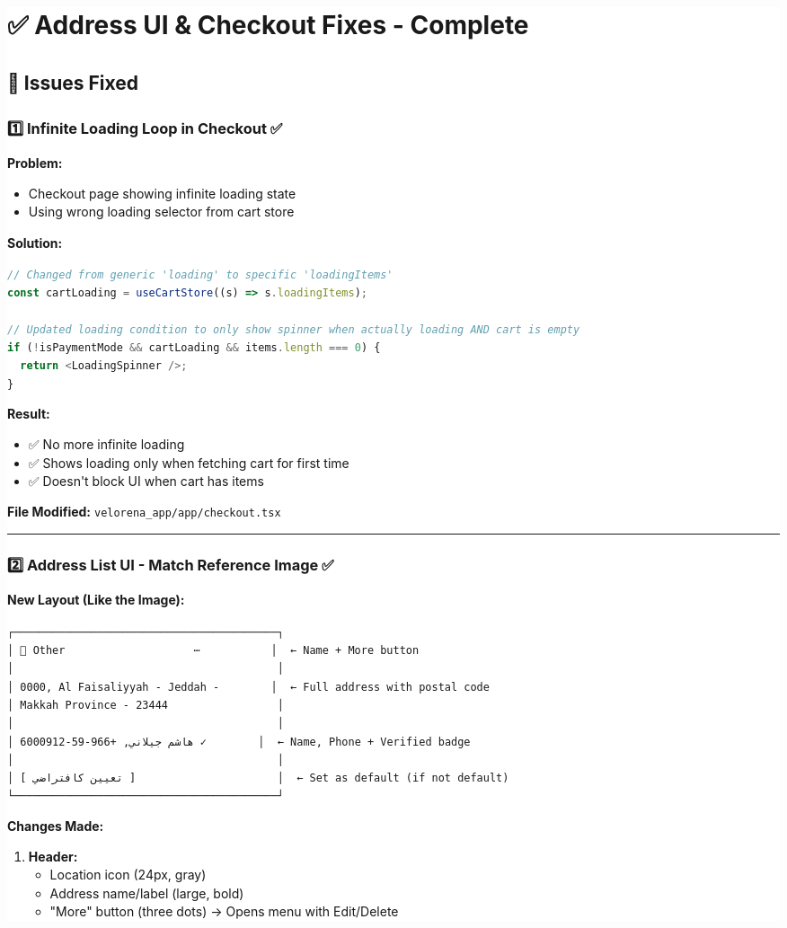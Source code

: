# ✅ Address UI & Checkout Fixes - Complete

## 🎯 Issues Fixed

### 1️⃣ Infinite Loading Loop in Checkout ✅

**Problem:**
- Checkout page showing infinite loading state
- Using wrong loading selector from cart store

**Solution:**
```typescript
// Changed from generic 'loading' to specific 'loadingItems'
const cartLoading = useCartStore((s) => s.loadingItems);

// Updated loading condition to only show spinner when actually loading AND cart is empty
if (!isPaymentMode && cartLoading && items.length === 0) {
  return <LoadingSpinner />;
}
```

**Result:**
- ✅ No more infinite loading
- ✅ Shows loading only when fetching cart for first time
- ✅ Doesn't block UI when cart has items

**File Modified:** `velorena_app/app/checkout.tsx`

---

### 2️⃣ Address List UI - Match Reference Image ✅

**New Layout (Like the Image):**

```
┌─────────────────────────────────────────┐
│ 📍 Other                    ⋯           │  ← Name + More button
│                                         │
│ 0000, Al Faisaliyyah - Jeddah -        │  ← Full address with postal code
│ Makkah Province - 23444                 │
│                                         │
│ هاشم جيلاني, +966-59-6000912 ✓        │  ← Name, Phone + Verified badge
│                                         │
│ [ تعيين كافتراضي ]                      │  ← Set as default (if not default)
└─────────────────────────────────────────┘
```

**Changes Made:**

1. **Header:**
   - Location icon (24px, gray)
   - Address name/label (large, bold)
   - "More" button (three dots) → Opens menu with Edit/Delete
